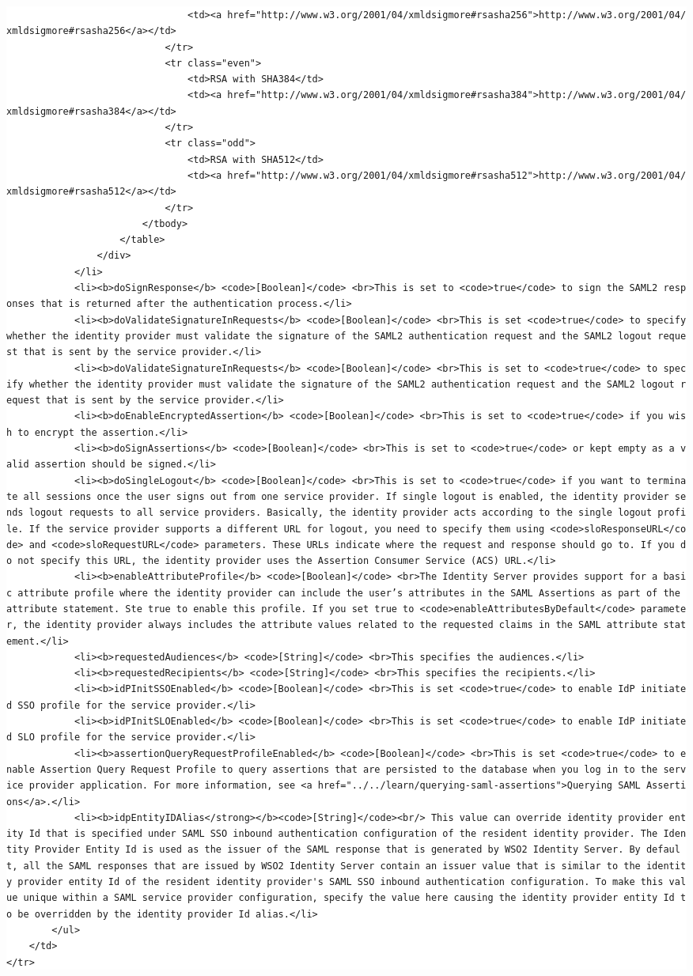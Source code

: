                                     <td><a href="http://www.w3.org/2001/04/xmldsigmore#rsasha256">http://www.w3.org/2001/04/xmldsigmore#rsasha256</a></td>
                                </tr>
                                <tr class="even">
                                    <td>RSA with SHA384</td>
                                    <td><a href="http://www.w3.org/2001/04/xmldsigmore#rsasha384">http://www.w3.org/2001/04/xmldsigmore#rsasha384</a></td>
                                </tr>
                                <tr class="odd">
                                    <td>RSA with SHA512</td>
                                    <td><a href="http://www.w3.org/2001/04/xmldsigmore#rsasha512">http://www.w3.org/2001/04/xmldsigmore#rsasha512</a></td>
                                </tr>
                            </tbody>
                        </table>
                    </div>
                </li>
                <li><b>doSignResponse</b> <code>[Boolean]</code> <br>This is set to <code>true</code> to sign the SAML2 responses that is returned after the authentication process.</li>
                <li><b>doValidateSignatureInRequests</b> <code>[Boolean]</code> <br>This is set <code>true</code> to specify whether the identity provider must validate the signature of the SAML2 authentication request and the SAML2 logout request that is sent by the service provider.</li>
                <li><b>doValidateSignatureInRequests</b> <code>[Boolean]</code> <br>This is set to <code>true</code> to specify whether the identity provider must validate the signature of the SAML2 authentication request and the SAML2 logout request that is sent by the service provider.</li>
                <li><b>doEnableEncryptedAssertion</b> <code>[Boolean]</code> <br>This is set to <code>true</code> if you wish to encrypt the assertion.</li>
                <li><b>doSignAssertions</b> <code>[Boolean]</code> <br>This is set to <code>true</code> or kept empty as a valid assertion should be signed.</li>
                <li><b>doSingleLogout</b> <code>[Boolean]</code> <br>This is set to <code>true</code> if you want to terminate all sessions once the user signs out from one service provider. If single logout is enabled, the identity provider sends logout requests to all service providers. Basically, the identity provider acts according to the single logout profile. If the service provider supports a different URL for logout, you need to specify them using <code>sloResponseURL</code> and <code>sloRequestURL</code> parameters. These URLs indicate where the request and response should go to. If you do not specify this URL, the identity provider uses the Assertion Consumer Service (ACS) URL.</li>
                <li><b>enableAttributeProfile</b> <code>[Boolean]</code> <br>The Identity Server provides support for a basic attribute profile where the identity provider can include the user’s attributes in the SAML Assertions as part of the attribute statement. Ste true to enable this profile. If you set true to <code>enableAttributesByDefault</code> parameter, the identity provider always includes the attribute values related to the requested claims in the SAML attribute statement.</li>
                <li><b>requestedAudiences</b> <code>[String]</code> <br>This specifies the audiences.</li>
                <li><b>requestedRecipients</b> <code>[String]</code> <br>This specifies the recipients.</li>
                <li><b>idPInitSSOEnabled</b> <code>[Boolean]</code> <br>This is set <code>true</code> to enable IdP initiated SSO profile for the service provider.</li>
                <li><b>idPInitSLOEnabled</b> <code>[Boolean]</code> <br>This is set <code>true</code> to enable IdP initiated SLO profile for the service provider.</li>
                <li><b>assertionQueryRequestProfileEnabled</b> <code>[Boolean]</code> <br>This is set <code>true</code> to enable Assertion Query Request Profile to query assertions that are persisted to the database when you log in to the service provider application. For more information, see <a href="../../learn/querying-saml-assertions">Querying SAML Assertions</a>.</li>           
                <li><b>idpEntityIDAlias</strong></b><code>[String]</code><br/> This value can override identity provider entity Id that is specified under SAML SSO inbound authentication configuration of the resident identity provider. The Identity Provider Entity Id is used as the issuer of the SAML response that is generated by WSO2 Identity Server. By default, all the SAML responses that are issued by WSO2 Identity Server contain an issuer value that is similar to the identity provider entity Id of the resident identity provider's SAML SSO inbound authentication configuration. To make this value unique within a SAML service provider configuration, specify the value here causing the identity provider entity Id to be overridden by the identity provider Id alias.</li>
            </ul>                     
        </td>
    </tr>
</table>

